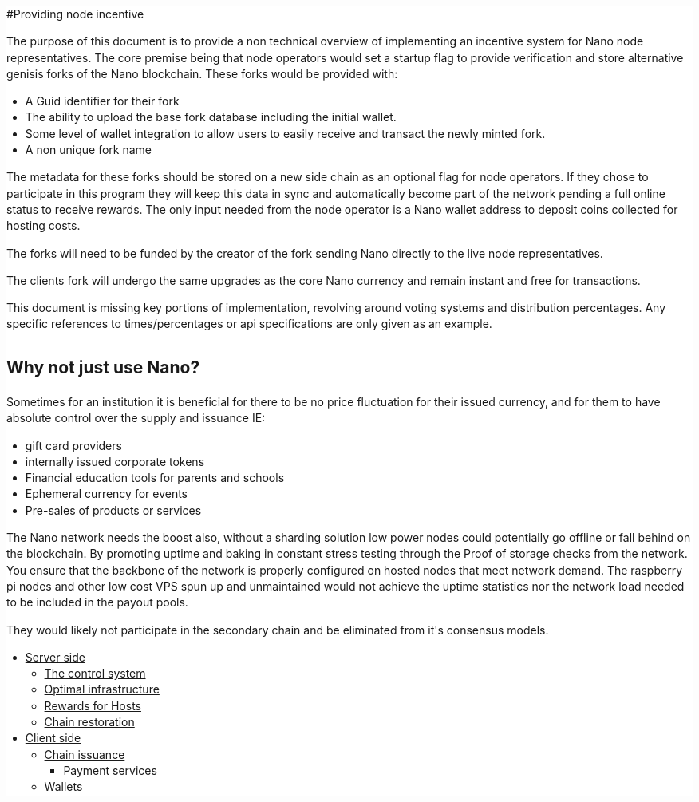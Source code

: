 #Providing node incentive

The purpose of this document is to provide a non technical overview of implementing an incentive system for Nano node representatives. The core premise being that node operators would set a startup flag to provide verification and store alternative genisis forks of the Nano blockchain. These forks would be provided with: 

* A Guid identifier for their fork
* The ability to upload the base fork database including the initial wallet.
* Some level of wallet integration to allow users to easily receive and transact the newly minted fork. 
* A non unique fork name

The metadata for these forks should be stored on a new side chain as an optional flag for node operators. If they chose to participate in this program they will keep this data in sync and automatically become part of the network pending a full online status to receive rewards. The only input needed from the node operator is a Nano wallet address to deposit coins collected for hosting costs. 

The forks will need to be funded by the creator of the fork sending Nano directly to the live node representatives. 

The clients fork will undergo the same upgrades as the core Nano currency and remain instant and free for transactions.

This document is missing key portions of implementation, revolving around voting systems and distribution percentages. Any specific references to times/percentages or api specifications are only given as an example. 

## Why not just use Nano? 

Sometimes for an institution it is beneficial for there to be no price fluctuation for their issued currency, and for them to have absolute control over the supply and issuance IE: 

* gift card providers
* internally issued corporate tokens
* Financial education tools for parents and schools
* Ephemeral currency for events
* Pre-sales of products or services

The Nano network needs the boost also, without a sharding solution low power nodes could potentially go offline or fall behind on the blockchain. By promoting uptime and baking in constant stress testing through the Proof of storage checks from the network. You ensure that the backbone of the network is properly configured on hosted nodes that meet network demand. The raspberry pi nodes and other low cost VPS spun up and unmaintained would not achieve the uptime statistics nor the network load needed to be included in the payout pools. 

They would likely not participate in the secondary chain and be eliminated from it's consensus models. 

- [Server side](#server-side)
    + [The control system](#the-control-system)
    + [Optimal infrastructure](#optimal-infrastructure)
    + [Rewards for Hosts](#rewards-for-hosts)
    + [Chain restoration](#chain-restoration)
- [Client side](#client-side)
    + [Chain issuance](#chain-issuance)
      - [Payment services](#payment-services)
    + [Wallets](#wallets)
